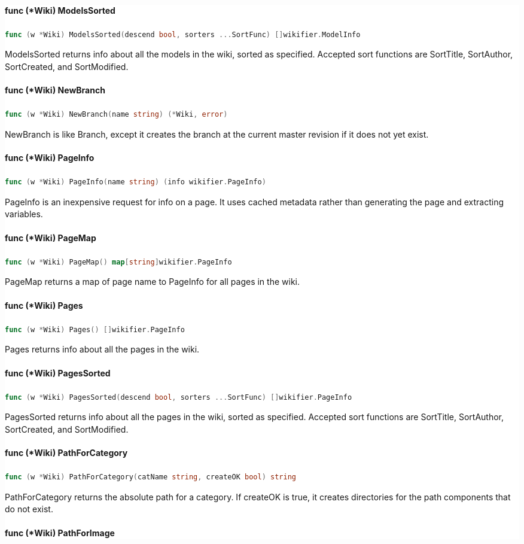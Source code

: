 #### func (*Wiki) ModelsSorted

```go
func (w *Wiki) ModelsSorted(descend bool, sorters ...SortFunc) []wikifier.ModelInfo
```
ModelsSorted returns info about all the models in the wiki, sorted as specified.
Accepted sort functions are SortTitle, SortAuthor, SortCreated, and
SortModified.

#### func (*Wiki) NewBranch

```go
func (w *Wiki) NewBranch(name string) (*Wiki, error)
```
NewBranch is like Branch, except it creates the branch at the current master
revision if it does not yet exist.

#### func (*Wiki) PageInfo

```go
func (w *Wiki) PageInfo(name string) (info wikifier.PageInfo)
```
PageInfo is an inexpensive request for info on a page. It uses cached metadata
rather than generating the page and extracting variables.

#### func (*Wiki) PageMap

```go
func (w *Wiki) PageMap() map[string]wikifier.PageInfo
```
PageMap returns a map of page name to PageInfo for all pages in the wiki.

#### func (*Wiki) Pages

```go
func (w *Wiki) Pages() []wikifier.PageInfo
```
Pages returns info about all the pages in the wiki.

#### func (*Wiki) PagesSorted

```go
func (w *Wiki) PagesSorted(descend bool, sorters ...SortFunc) []wikifier.PageInfo
```
PagesSorted returns info about all the pages in the wiki, sorted as specified.
Accepted sort functions are SortTitle, SortAuthor, SortCreated, and
SortModified.

#### func (*Wiki) PathForCategory

```go
func (w *Wiki) PathForCategory(catName string, createOK bool) string
```
PathForCategory returns the absolute path for a category. If createOK is true,
it creates directories for the path components that do not exist.

#### func (*Wiki) PathForImage
